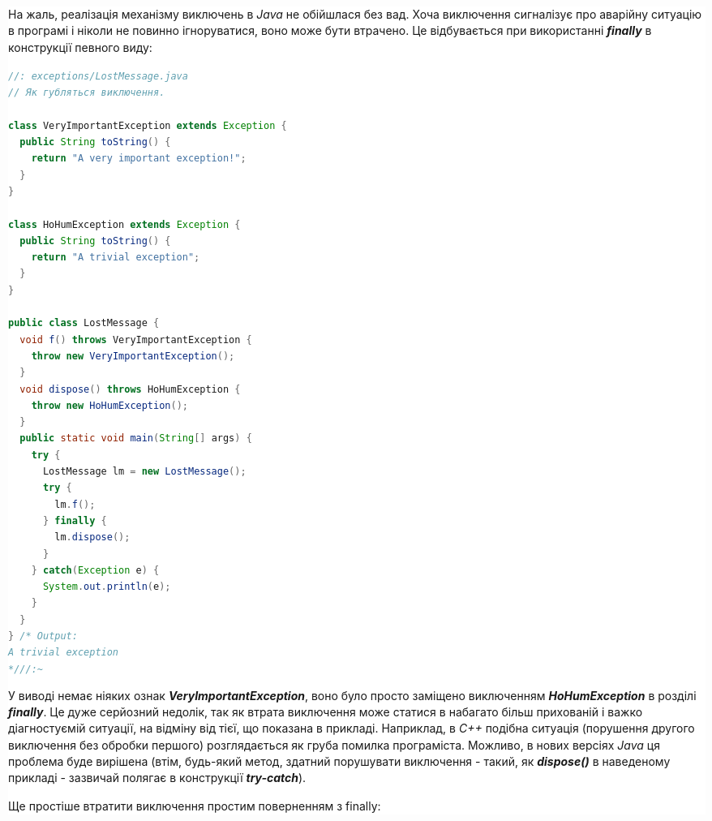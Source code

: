 На жаль, реалізація механізму виключень в *Java* не обійшлася без вад. Хоча виключення сигналізує про аварійну ситуацію в програмі і ніколи не повинно ігноруватися, воно може бути втрачено. Це відбувається при використанні ***finally*** в конструкції певного виду:
 
``` java
//: exceptions/LostMessage.java 
// Як губляться виключення. 
 
class VeryImportantException extends Exception { 
  public String toString() { 
    return "A very important exception!"; 
  } 
} 
 
class HoHumException extends Exception { 
  public String toString() { 
    return "A trivial exception"; 
  } 
} 
 
public class LostMessage { 
  void f() throws VeryImportantException { 
    throw new VeryImportantException(); 
  } 
  void dispose() throws HoHumException { 
    throw new HoHumException(); 
  } 
  public static void main(String[] args) { 
    try { 
      LostMessage lm = new LostMessage(); 
      try { 
        lm.f(); 
      } finally { 
        lm.dispose(); 
      } 
    } catch(Exception e) { 
      System.out.println(e); 
    } 
  } 
} /* Output: 
A trivial exception 
*///:~ 
```
 
У виводі немає ніяких ознак ***VeryImportantException***, воно було просто заміщено виключенням ***HoHumException*** в розділі ***finally***. Це дуже серйозний недолік, так як втрата виключення може статися в набагато більш прихованій і важко діагностуємій ситуації, на відміну від тієї, що показана в прикладі. Наприклад, в *C++* подібна ситуація (порушення другого виключення без обробки першого) розглядається як груба помилка програміста. Можливо, в нових версіях *Java* ця проблема буде вирішена (втім, будь-який метод, здатний порушувати виключення - такий, як ***dispose()*** в наведеному прикладі - зазвичай полягає в конструкції ***try-catch***).
 
Ще простіше втратити виключення простим поверненням з finally:
 